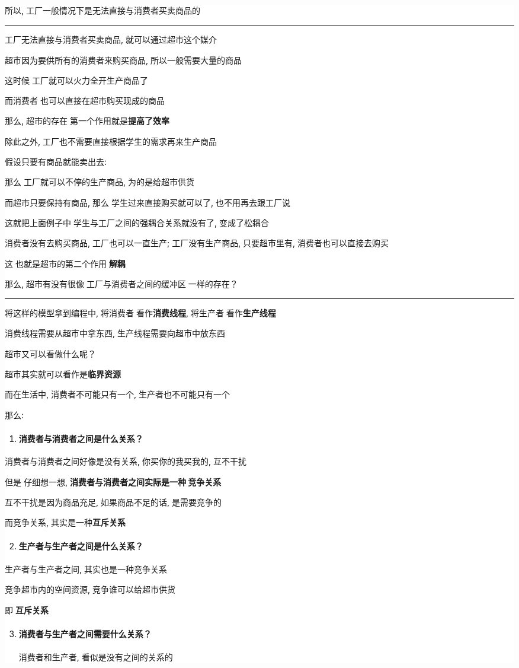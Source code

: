所以, 工厂一般情况下是无法直接与消费者买卖商品的

---

工厂无法直接与消费者买卖商品, 就可以通过超市这个媒介

超市因为要供所有的消费者来购买商品, 所以一般需要大量的商品

这时候 工厂就可以火力全开生产商品了

而消费者 也可以直接在超市购买现成的商品

那么, 超市的存在 第一个作用就是**提高了效率**

除此之外, 工厂也不需要直接根据学生的需求再来生产商品

假设只要有商品就能卖出去:

那么 工厂就可以不停的生产商品, 为的是给超市供货

而超市只要保持有商品, 那么 学生过来直接购买就可以了, 也不用再去跟工厂说

这就把上面例子中 学生与工厂之间的强耦合关系就没有了, 变成了松耦合

消费者没有去购买商品, 工厂也可以一直生产; 工厂没有生产商品, 只要超市里有, 消费者也可以直接去购买

这 也就是超市的第二个作用 **解耦**

那么, 超市有没有很像 工厂与消费者之间的缓冲区 一样的存在？

---

将这样的模型拿到编程中, 将消费者 看作**消费线程**, 将生产者 看作**生产线程**

消费线程需要从超市中拿东西, 生产线程需要向超市中放东西

超市又可以看做什么呢？

超市其实就可以看作是**临界资源**

而在生活中, 消费者不可能只有一个, 生产者也不可能只有一个

那么: 

1. #### 消费者与消费者之间是什么关系？

  消费者与消费者之间好像是没有关系, 你买你的我买我的, 互不干扰

  但是 仔细想一想, **消费者与消费者之间实际是一种 竞争关系**

  互不干扰是因为商品充足, 如果商品不足的话, 是需要竞争的

  而竞争关系, 其实是一种**互斥关系**

2. #### 生产者与生产者之间是什么关系？

  生产者与生产者之间, 其实也是一种竞争关系

  竞争超市内的空间资源, 竞争谁可以给超市供货

  即 **互斥关系**

3. #### 消费者与生产者之间需要什么关系？

    消费者和生产者, 看似是没有之间的关系的
    